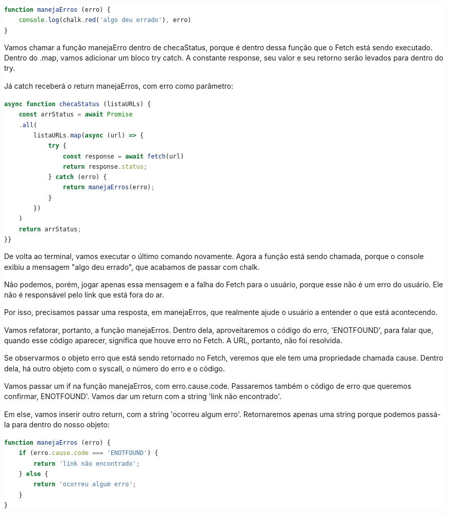 ````js
function manejaErros (erro) {
    console.log(chalk.red('algo deu errado'), erro)
}
````

Vamos chamar a função manejaErro dentro de checaStatus, porque é dentro dessa função que o Fetch está sendo executado. Dentro do .map, vamos adicionar um bloco try catch. A constante response, seu valor e seu retorno serão levados para dentro do try.

Já catch receberá o return manejaErros, com erro como parâmetro:

````js
async function checaStatus (listaURLs) {
    const arrStatus = await Promise
    .all(
        listaURLs.map(async (url) => {
            try {
                const response = await fetch(url)
                return response.status;
            } catch (erro) {
                return manejaErros(erro);
            }
        })
    )
    return arrStatus;
}}
````
De volta ao terminal, vamos executar o último comando novamente. Agora a função está sendo chamada, porque o console exibiu a mensagem "algo deu errado", que acabamos de passar com chalk.

Não podemos, porém, jogar apenas essa mensagem e a falha do Fetch para o usuário, porque esse não é um erro do usuário. Ele não é responsável pelo link que está fora do ar.

Por isso, precisamos passar uma resposta, em manejaErros, que realmente ajude o usuário a entender o que está acontecendo.

Vamos refatorar, portanto, a função manejaErros. Dentro dela, aproveitaremos o código do erro, 'ENOTFOUND', para falar que, quando esse código aparecer, significa que houve erro no Fetch. A URL, portanto, não foi resolvida.

Se observarmos o objeto erro que está sendo retornado no Fetch, veremos que ele tem uma propriedade chamada cause. Dentro dela, há outro objeto com o syscall, o número do erro e o código.

Vamos passar um if na função manejaErros, com erro.cause.code. Passaremos também o código de erro que queremos confirmar, ENOTFOUND'. Vamos dar um return com a string 'link não encontrado'.

Em else, vamos inserir outro return, com a string 'ocorreu algum erro'. Retornaremos apenas uma string porque podemos passá-la para dentro do nosso objeto:

````js
function manejaErros (erro) {
    if (erro.cause.code === 'ENOTFOUND') {
        return 'link não encontrado';
    } else {
        return 'ocorreu algum erro';
    }
}
````
